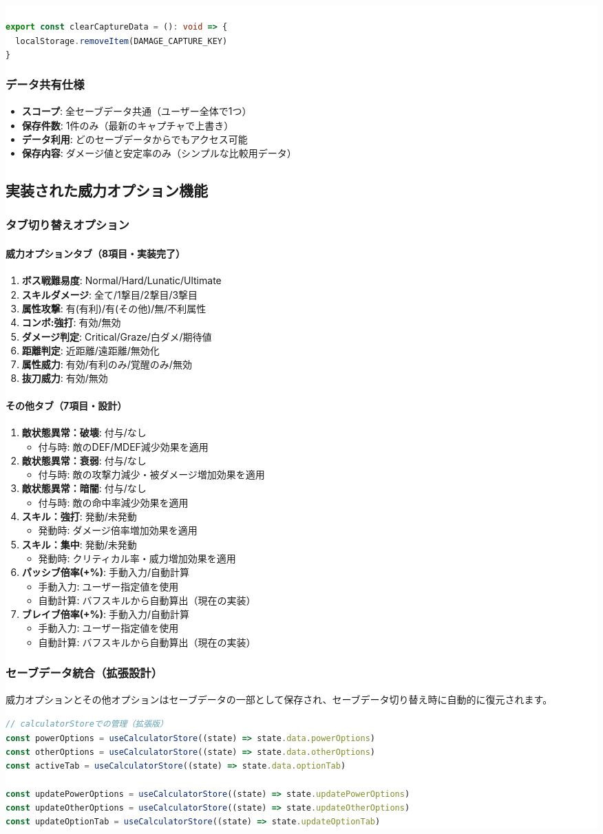 ```typescript

export const clearCaptureData = (): void => {
  localStorage.removeItem(DAMAGE_CAPTURE_KEY)
}
```

### データ共有仕様
- **スコープ**: 全セーブデータ共通（ユーザー全体で1つ）
- **保存件数**: 1件のみ（最新のキャプチャで上書き）
- **データ利用**: どのセーブデータからでもアクセス可能
- **保存内容**: ダメージ値と安定率のみ（シンプルな比較用データ）

## 実装された威力オプション機能

### タブ切り替えオプション

#### 威力オプションタブ（8項目・実装完了）

1. **ボス戦難易度**: Normal/Hard/Lunatic/Ultimate
2. **スキルダメージ**: 全て/1撃目/2撃目/3撃目  
3. **属性攻撃**: 有(有利)/有(その他)/無/不利属性
4. **コンボ:強打**: 有効/無効
5. **ダメージ判定**: Critical/Graze/白ダメ/期待値
6. **距離判定**: 近距離/遠距離/無効化
7. **属性威力**: 有効/有利のみ/覚醒のみ/無効
8. **抜刀威力**: 有効/無効

#### その他タブ（7項目・設計）

1. **敵状態異常：破壊**: 付与/なし
   - 付与時: 敵のDEF/MDEF減少効果を適用
2. **敵状態異常：衰弱**: 付与/なし  
   - 付与時: 敵の攻撃力減少・被ダメージ増加効果を適用
3. **敵状態異常：暗闇**: 付与/なし
   - 付与時: 敵の命中率減少効果を適用
4. **スキル：強打**: 発動/未発動
   - 発動時: ダメージ倍率増加効果を適用
5. **スキル：集中**: 発動/未発動
   - 発動時: クリティカル率・威力増加効果を適用
6. **パッシブ倍率(+%)**: 手動入力/自動計算
   - 手動入力: ユーザー指定値を使用
   - 自動計算: バフスキルから自動算出（現在の実装）
7. **ブレイブ倍率(+%)**: 手動入力/自動計算
   - 手動入力: ユーザー指定値を使用
   - 自動計算: バフスキルから自動算出（現在の実装）

### セーブデータ統合（拡張設計）
威力オプションとその他オプションはセーブデータの一部として保存され、セーブデータ切り替え時に自動的に復元されます。

```typescript
// calculatorStoreでの管理（拡張版）
const powerOptions = useCalculatorStore((state) => state.data.powerOptions)
const otherOptions = useCalculatorStore((state) => state.data.otherOptions)
const activeTab = useCalculatorStore((state) => state.data.optionTab)

const updatePowerOptions = useCalculatorStore((state) => state.updatePowerOptions)
const updateOtherOptions = useCalculatorStore((state) => state.updateOtherOptions)
const updateOptionTab = useCalculatorStore((state) => state.updateOptionTab)
```
